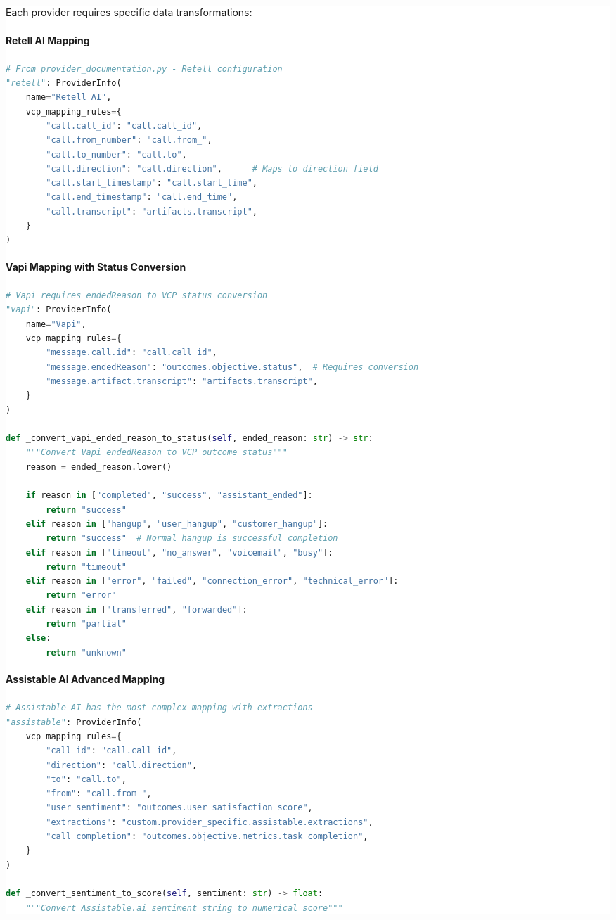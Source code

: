 Each provider requires specific data transformations:

#### Retell AI Mapping
```python
# From provider_documentation.py - Retell configuration
"retell": ProviderInfo(
    name="Retell AI",
    vcp_mapping_rules={
        "call.call_id": "call.call_id",
        "call.from_number": "call.from_",
        "call.to_number": "call.to",
        "call.direction": "call.direction",      # Maps to direction field
        "call.start_timestamp": "call.start_time",
        "call.end_timestamp": "call.end_time",
        "call.transcript": "artifacts.transcript",
    }
)
```
#### Vapi Mapping with Status Conversion
```python
# Vapi requires endedReason to VCP status conversion
"vapi": ProviderInfo(
    name="Vapi",
    vcp_mapping_rules={
        "message.call.id": "call.call_id",
        "message.endedReason": "outcomes.objective.status",  # Requires conversion
        "message.artifact.transcript": "artifacts.transcript",
    }
)

def _convert_vapi_ended_reason_to_status(self, ended_reason: str) -> str:
    """Convert Vapi endedReason to VCP outcome status"""
    reason = ended_reason.lower()
    
    if reason in ["completed", "success", "assistant_ended"]:
        return "success"
    elif reason in ["hangup", "user_hangup", "customer_hangup"]:
        return "success"  # Normal hangup is successful completion
    elif reason in ["timeout", "no_answer", "voicemail", "busy"]:
        return "timeout"
    elif reason in ["error", "failed", "connection_error", "technical_error"]:
        return "error"
    elif reason in ["transferred", "forwarded"]:
        return "partial"
    else:
        return "unknown"
```
#### Assistable AI Advanced Mapping
```python
# Assistable AI has the most complex mapping with extractions
"assistable": ProviderInfo(
    vcp_mapping_rules={
        "call_id": "call.call_id",
        "direction": "call.direction",
        "to": "call.to",
        "from": "call.from_",
        "user_sentiment": "outcomes.user_satisfaction_score",
        "extractions": "custom.provider_specific.assistable.extractions",
        "call_completion": "outcomes.objective.metrics.task_completion",
    }
)

def _convert_sentiment_to_score(self, sentiment: str) -> float:
    """Convert Assistable.ai sentiment string to numerical score"""
```